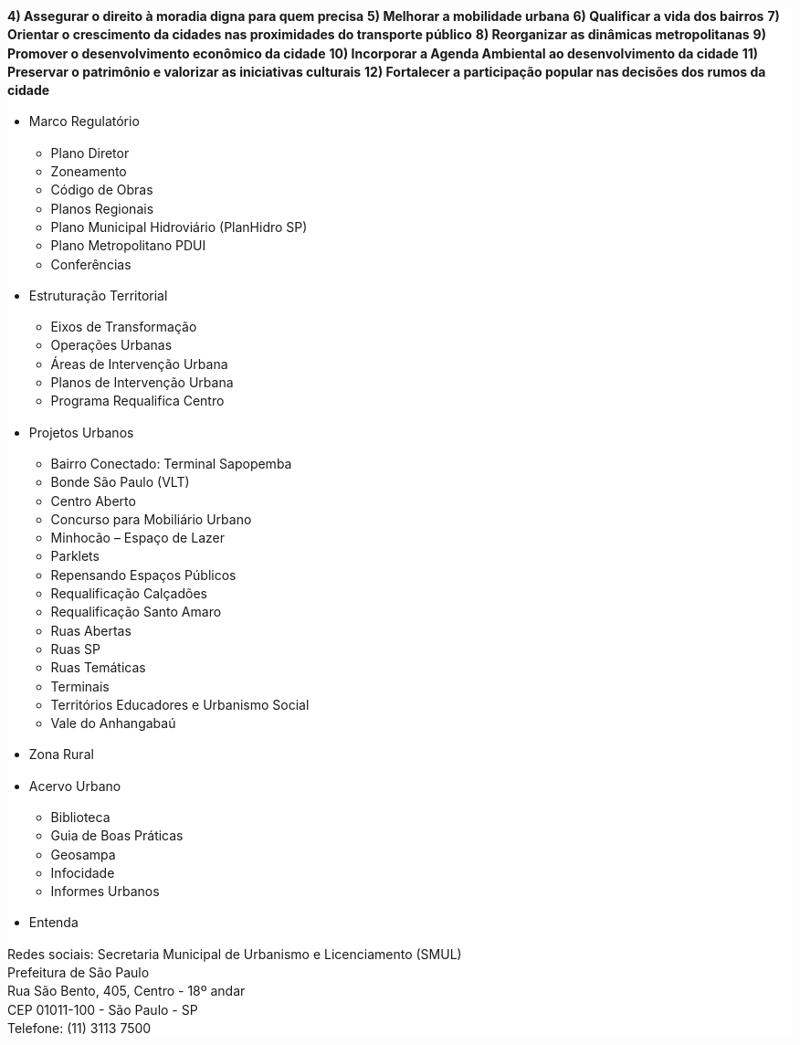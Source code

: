 **4) Assegurar o direito à moradia digna para quem precisa**
**5) Melhorar a mobilidade urbana**
**6) Qualificar a vida dos bairros**
**7) Orientar o crescimento da cidades nas proximidades do transporte público**
**8) Reorganizar as dinâmicas metropolitanas**
**9) Promover o desenvolvimento econômico da cidade**
**10) Incorporar a Agenda Ambiental ao desenvolvimento da cidade**
**11) Preservar o patrimônio e valorizar as iniciativas culturais**
**12) Fortalecer a participação popular nas decisões dos rumos da cidade**
  * Marco Regulatório
    * Plano Diretor
    * Zoneamento
    * Código de Obras
    * Planos Regionais
    * Plano Municipal Hidroviário (PlanHidro SP)
    * Plano Metropolitano PDUI
    * Conferências
  * Estruturação Territorial
    * Eixos de Transformação
    * Operações Urbanas
    * Áreas de Intervenção Urbana
    * Planos de Intervenção Urbana
    * Programa Requalifica Centro
  * Projetos Urbanos
    * Bairro Conectado: Terminal Sapopemba
    * Bonde São Paulo (VLT)
    * Centro Aberto
    * Concurso para Mobiliário Urbano
    * Minhocão – Espaço de Lazer
    * Parklets
    * Repensando Espaços Públicos
    * Requalificação Calçadões
    * Requalificação Santo Amaro
    * Ruas Abertas
    * Ruas SP
    * Ruas Temáticas
    * Terminais
    * Territórios Educadores e Urbanismo Social
    * Vale do Anhangabaú
  * Zona Rural
  * Acervo Urbano
    * Biblioteca
    * Guia de Boas Práticas
    * Geosampa
    * Infocidade
    * Informes Urbanos


  * Entenda


Redes sociais: 
Secretaria Municipal de Urbanismo e Licenciamento (SMUL)  
Prefeitura de São Paulo  
Rua São Bento, 405, Centro - 18º andar  
CEP 01011-100 - São Paulo - SP  
Telefone: (11) 3113 7500  
